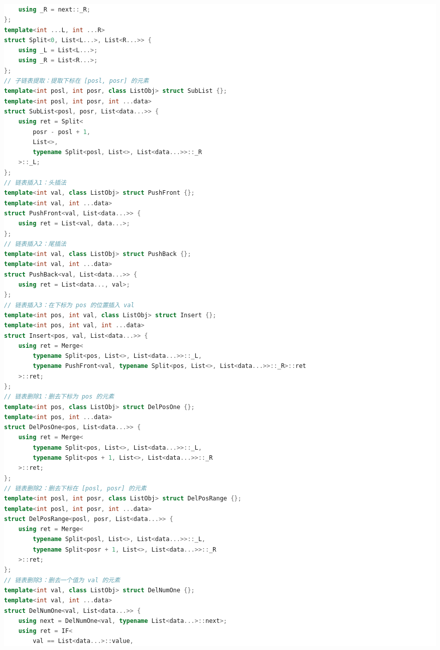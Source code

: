 ```cpp
    using _R = next::_R;
};
template<int ...L, int ...R>
struct Split<0, List<L...>, List<R...>> {
    using _L = List<L...>;
    using _R = List<R...>;
};
// 子链表提取：提取下标在 [posl, posr] 的元素
template<int posl, int posr, class ListObj> struct SubList {};
template<int posl, int posr, int ...data>
struct SubList<posl, posr, List<data...>> {
    using ret = Split<
        posr - posl + 1,
        List<>,
        typename Split<posl, List<>, List<data...>>::_R
    >::_L;
};
// 链表插入1：头插法
template<int val, class ListObj> struct PushFront {};
template<int val, int ...data>
struct PushFront<val, List<data...>> {
    using ret = List<val, data...>;
};
// 链表插入2：尾插法
template<int val, class ListObj> struct PushBack {};
template<int val, int ...data>
struct PushBack<val, List<data...>> {
    using ret = List<data..., val>;
};
// 链表插入3：在下标为 pos 的位置插入 val
template<int pos, int val, class ListObj> struct Insert {};
template<int pos, int val, int ...data> 
struct Insert<pos, val, List<data...>> {
    using ret = Merge<
        typename Split<pos, List<>, List<data...>>::_L,
        typename PushFront<val, typename Split<pos, List<>, List<data...>>::_R>::ret
    >::ret;
};
// 链表删除1：删去下标为 pos 的元素
template<int pos, class ListObj> struct DelPosOne {};
template<int pos, int ...data>
struct DelPosOne<pos, List<data...>> {
    using ret = Merge<
        typename Split<pos, List<>, List<data...>>::_L,
        typename Split<pos + 1, List<>, List<data...>>::_R
    >::ret;
};
// 链表删除2：删去下标在 [posl, posr] 的元素
template<int posl, int posr, class ListObj> struct DelPosRange {};
template<int posl, int posr, int ...data>
struct DelPosRange<posl, posr, List<data...>> {
    using ret = Merge<
        typename Split<posl, List<>, List<data...>>::_L,
        typename Split<posr + 1, List<>, List<data...>>::_R
    >::ret;
};
// 链表删除3：删去一个值为 val 的元素
template<int val, class ListObj> struct DelNumOne {};
template<int val, int ...data>
struct DelNumOne<val, List<data...>> {
    using next = DelNumOne<val, typename List<data...>::next>;
    using ret = IF<
        val == List<data...>::value,
```